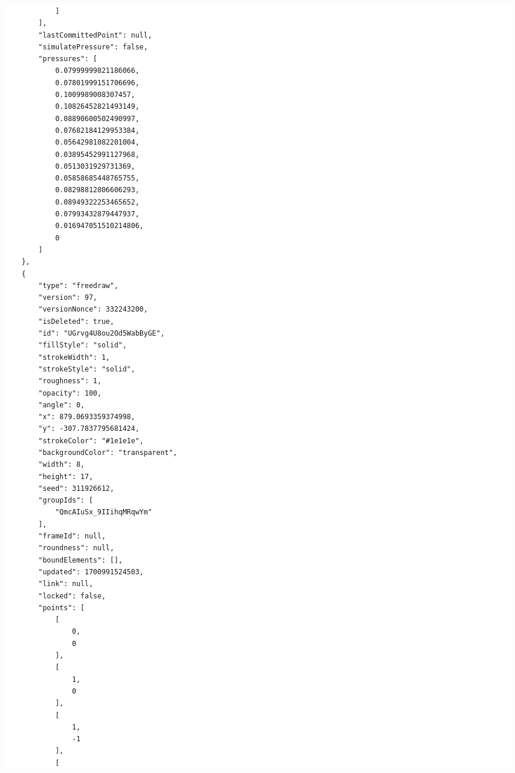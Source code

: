 				]
			],
			"lastCommittedPoint": null,
			"simulatePressure": false,
			"pressures": [
				0.07999999821186066,
				0.07801999151706696,
				0.1009989008307457,
				0.10826452821493149,
				0.08890600502490997,
				0.07682184129953384,
				0.05642981082201004,
				0.03895452991127968,
				0.0513031929731369,
				0.05858685448765755,
				0.08298812806606293,
				0.08949322253465652,
				0.07993432879447937,
				0.016947051510214806,
				0
			]
		},
		{
			"type": "freedraw",
			"version": 97,
			"versionNonce": 332243200,
			"isDeleted": true,
			"id": "UGrvg4U8ou2Od5WabByGE",
			"fillStyle": "solid",
			"strokeWidth": 1,
			"strokeStyle": "solid",
			"roughness": 1,
			"opacity": 100,
			"angle": 0,
			"x": 879.0693359374998,
			"y": -307.7837795681424,
			"strokeColor": "#1e1e1e",
			"backgroundColor": "transparent",
			"width": 8,
			"height": 17,
			"seed": 311926612,
			"groupIds": [
				"QmcAIuSx_9IIihqMRqwYm"
			],
			"frameId": null,
			"roundness": null,
			"boundElements": [],
			"updated": 1700991524503,
			"link": null,
			"locked": false,
			"points": [
				[
					0,
					0
				],
				[
					1,
					0
				],
				[
					1,
					-1
				],
				[
